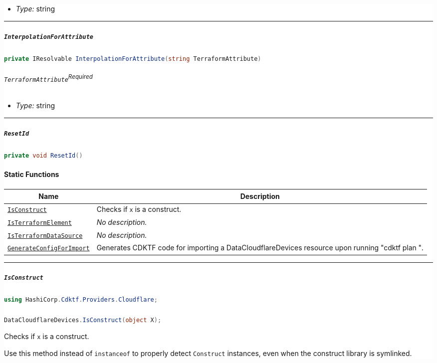 - *Type:* string

---

##### `InterpolationForAttribute` <a name="InterpolationForAttribute" id="@cdktf/provider-cloudflare.dataCloudflareDevices.DataCloudflareDevices.interpolationForAttribute"></a>

```csharp
private IResolvable InterpolationForAttribute(string TerraformAttribute)
```

###### `TerraformAttribute`<sup>Required</sup> <a name="TerraformAttribute" id="@cdktf/provider-cloudflare.dataCloudflareDevices.DataCloudflareDevices.interpolationForAttribute.parameter.terraformAttribute"></a>

- *Type:* string

---

##### `ResetId` <a name="ResetId" id="@cdktf/provider-cloudflare.dataCloudflareDevices.DataCloudflareDevices.resetId"></a>

```csharp
private void ResetId()
```

#### Static Functions <a name="Static Functions" id="Static Functions"></a>

| **Name** | **Description** |
| --- | --- |
| <code><a href="#@cdktf/provider-cloudflare.dataCloudflareDevices.DataCloudflareDevices.isConstruct">IsConstruct</a></code> | Checks if `x` is a construct. |
| <code><a href="#@cdktf/provider-cloudflare.dataCloudflareDevices.DataCloudflareDevices.isTerraformElement">IsTerraformElement</a></code> | *No description.* |
| <code><a href="#@cdktf/provider-cloudflare.dataCloudflareDevices.DataCloudflareDevices.isTerraformDataSource">IsTerraformDataSource</a></code> | *No description.* |
| <code><a href="#@cdktf/provider-cloudflare.dataCloudflareDevices.DataCloudflareDevices.generateConfigForImport">GenerateConfigForImport</a></code> | Generates CDKTF code for importing a DataCloudflareDevices resource upon running "cdktf plan <stack-name>". |

---

##### `IsConstruct` <a name="IsConstruct" id="@cdktf/provider-cloudflare.dataCloudflareDevices.DataCloudflareDevices.isConstruct"></a>

```csharp
using HashiCorp.Cdktf.Providers.Cloudflare;

DataCloudflareDevices.IsConstruct(object X);
```

Checks if `x` is a construct.

Use this method instead of `instanceof` to properly detect `Construct`
instances, even when the construct library is symlinked.
